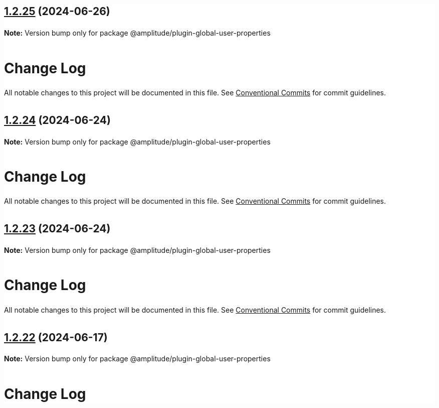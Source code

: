 ## [1.2.25](https://github.com/amplitude/Amplitude-TypeScript/compare/@amplitude/plugin-global-user-properties@1.2.24...@amplitude/plugin-global-user-properties@1.2.25) (2024-06-26)

**Note:** Version bump only for package @amplitude/plugin-global-user-properties





# Change Log

All notable changes to this project will be documented in this file. See
[Conventional Commits](https://conventionalcommits.org) for commit guidelines.

## [1.2.24](https://github.com/amplitude/Amplitude-TypeScript/compare/@amplitude/plugin-global-user-properties@1.2.23...@amplitude/plugin-global-user-properties@1.2.24) (2024-06-24)

**Note:** Version bump only for package @amplitude/plugin-global-user-properties

# Change Log

All notable changes to this project will be documented in this file. See
[Conventional Commits](https://conventionalcommits.org) for commit guidelines.

## [1.2.23](https://github.com/amplitude/Amplitude-TypeScript/compare/@amplitude/plugin-global-user-properties@1.2.22...@amplitude/plugin-global-user-properties@1.2.23) (2024-06-24)

**Note:** Version bump only for package @amplitude/plugin-global-user-properties

# Change Log

All notable changes to this project will be documented in this file. See
[Conventional Commits](https://conventionalcommits.org) for commit guidelines.

## [1.2.22](https://github.com/amplitude/Amplitude-TypeScript/compare/@amplitude/plugin-global-user-properties@1.2.21...@amplitude/plugin-global-user-properties@1.2.22) (2024-06-17)

**Note:** Version bump only for package @amplitude/plugin-global-user-properties

# Change Log
